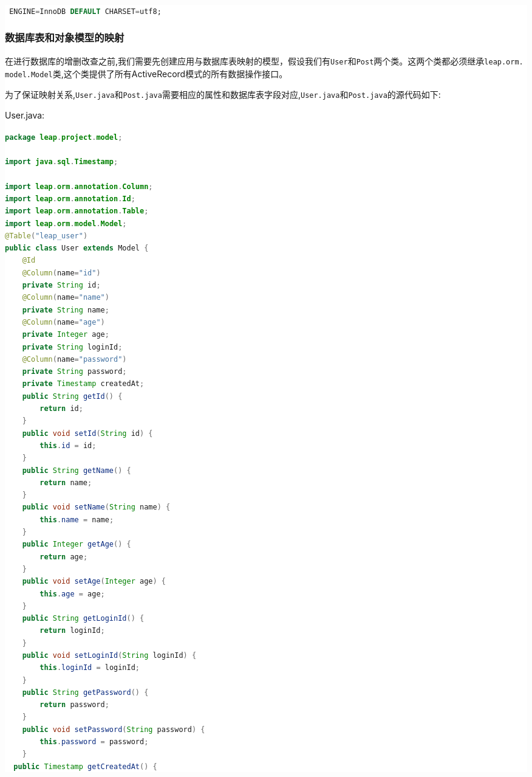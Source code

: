 ```sql
 ENGINE=InnoDB DEFAULT CHARSET=utf8;
```

### 数据库表和对象模型的映射

在进行数据库的增删改查之前,我们需要先创建应用与数据库表映射的模型，假设我们有`User`和`Post`两个类。这两个类都必须继承`leap.orm.model.Model`类,这个类提供了所有ActiveRecord模式的所有数据操作接口。

为了保证映射关系,`User.java`和`Post.java`需要相应的属性和数据库表字段对应,`User.java`和`Post.java`的源代码如下:

User.java:

```java
package leap.project.model;

import java.sql.Timestamp;

import leap.orm.annotation.Column;
import leap.orm.annotation.Id;
import leap.orm.annotation.Table;
import leap.orm.model.Model;
@Table("leap_user")
public class User extends Model {
	@Id
	@Column(name="id")
	private String id;
	@Column(name="name")
	private String name;
	@Column(name="age")
	private Integer age;
	private String loginId;
	@Column(name="password")
	private String password;
	private Timestamp createdAt;
	public String getId() {
		return id;
	}
	public void setId(String id) {
		this.id = id;
	}
	public String getName() {
		return name;
	}
	public void setName(String name) {
		this.name = name;
	}
	public Integer getAge() {
		return age;
	}
	public void setAge(Integer age) {
		this.age = age;
	}
	public String getLoginId() {
		return loginId;
	}
	public void setLoginId(String loginId) {
		this.loginId = loginId;
	}
	public String getPassword() {
		return password;
	}
	public void setPassword(String password) {
		this.password = password;
	}
  public Timestamp getCreatedAt() {
```